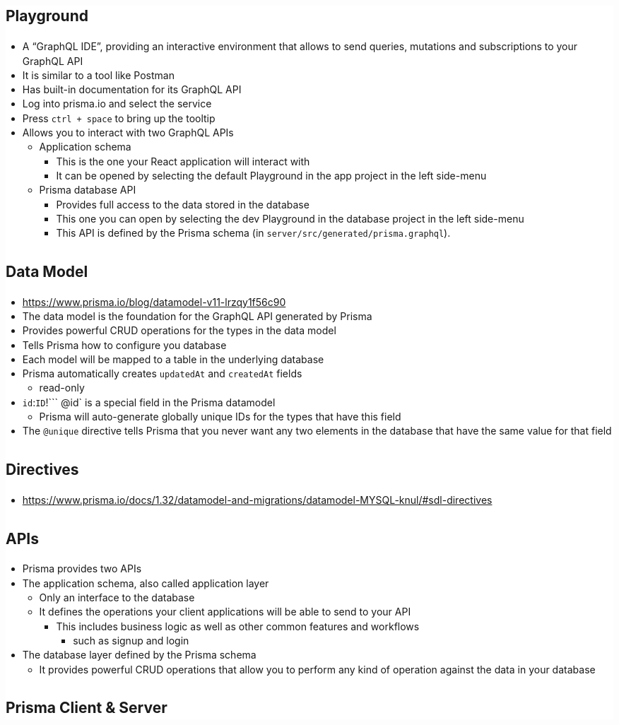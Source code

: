 ## Playground

- A “GraphQL IDE”, providing an interactive environment that allows to send queries, mutations and subscriptions to your GraphQL API
- It is similar to a tool like Postman
- Has built-in documentation for its GraphQL API
- Log into prisma.io and select the service
- Press `ctrl + space` to bring up the tooltip
- Allows you to interact with two GraphQL APIs
  - Application schema
    - This is the one your React application will interact with
    - It can be opened by selecting the default Playground in the app project in the left side-menu
  - Prisma database API
    - Provides full access to the data stored in the database
    - This one you can open by selecting the dev Playground in the database project in the left side-menu
    - This API is defined by the Prisma schema (in `server/src/generated/prisma.graphql`).

## Data Model

- https://www.prisma.io/blog/datamodel-v11-lrzqy1f56c90
- The data model is the foundation for the GraphQL API generated by Prisma
- Provides powerful CRUD operations for the types in the data model
- Tells Prisma how to configure you database
- Each model will be mapped to a table in the underlying database
- Prisma automatically creates `updatedAt` and `createdAt` fields
  - read-only
- ``id``:`ID`!``` @id` is a special field in the Prisma datamodel
  - Prisma will auto-generate globally unique IDs for the types that have this field
- The `@unique` directive tells Prisma that you never want any two elements in the database that have the same value for that field

## Directives

- https://www.prisma.io/docs/1.32/datamodel-and-migrations/datamodel-MYSQL-knul/#sdl-directives

## APIs

- Prisma provides two APIs
- The application schema, also called application layer
  - Only an interface to the database
  - It defines the operations your client applications will be able to send to your API
    - This includes business logic as well as other common features and workflows
      - such as signup and login
- The database layer defined by the Prisma schema
  - It provides powerful CRUD operations that allow you to perform any kind of operation against the data in your database

## Prisma Client & Server
